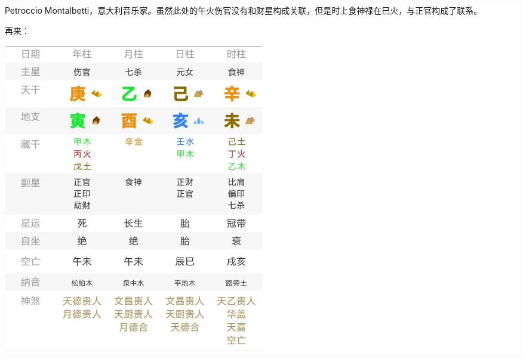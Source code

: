 Petroccio Montalbetti，意大利音乐家。虽然此处的午火伤官没有和财星构成关联，但是时上食神禄在巳火，与正官构成了联系。

再来：

<img src="../../_asset/image/明语星辰/20230910-17.png" alt="图片" style="zoom:50%;" />
